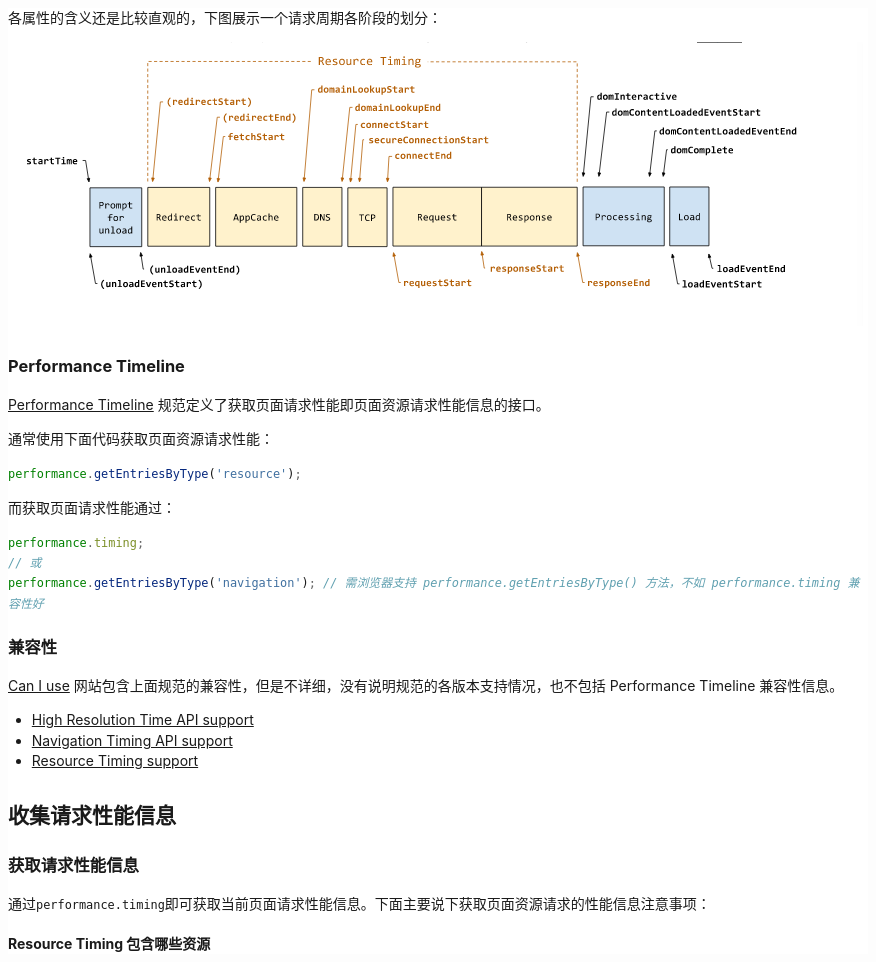 各属性的含义还是比较直观的，下图展示一个请求周期各阶段的划分：

[![Navigation Timing 请求阶段划分](/images/browser-request-performance-collect/navigation-timing.png)](/images/browser-request-performance-collect/navigation-timing.png)

### Performance Timeline

[Performance Timeline](https://w3c.github.io/performance-timeline/#extensions-to-the-performance-interface) 规范定义了获取页面请求性能即页面资源请求性能信息的接口。

通常使用下面代码获取页面资源请求性能：

```js
performance.getEntriesByType('resource');
```

而获取页面请求性能通过：

```js
performance.timing;
// 或
performance.getEntriesByType('navigation'); // 需浏览器支持 performance.getEntriesByType() 方法，不如 performance.timing 兼容性好
```

### 兼容性

[Can I use](http://caniuse.com/#search=performance) 网站包含上面规范的兼容性，但是不详细，没有说明规范的各版本支持情况，也不包括 Performance Timeline 兼容性信息。

- [High Resolution Time API support](http://caniuse.com/#feat=high-resolution-time)
- [Navigation Timing API support](http://caniuse.com/#search=nav-timing)
- [Resource Timing support](http://caniuse.com/#feat=resource-timing)

## 收集请求性能信息

### 获取请求性能信息

通过`performance.timing`即可获取当前页面请求性能信息。下面主要说下获取页面资源请求的性能信息注意事项：

#### Resource Timing 包含哪些资源
